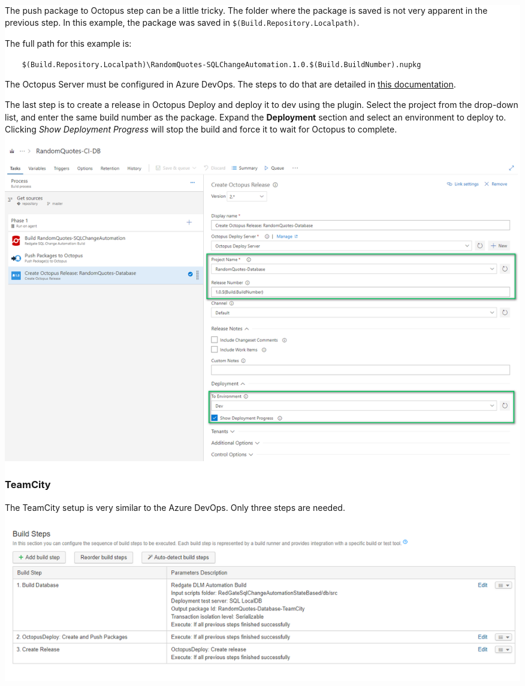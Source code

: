 The push package to Octopus step can be a little tricky.  The folder where the package is saved is not very apparent in the previous step. In this example, the package was saved in `$(Build.Repository.Localpath)`.

The full path for this example is:

```
    $(Build.Repository.Localpath)\RandomQuotes-SQLChangeAutomation.1.0.$(Build.BuildNumber).nupkg
```

The Octopus Server must be configured in Azure DevOps.  The steps to do that are detailed in [this documentation](https://octopus.com/docs/packaging-applications/build-servers/tfs-azure-devops/using-octopus-extension#add-a-connection-to-octopus-deploy).

The last step is to create a release in Octopus Deploy and deploy it to dev using the plugin.  Select the project from the drop-down list, and enter the same build number as the package.  Expand the **Deployment** section and select an environment to deploy to.  Clicking _Show Deployment Progress_ will stop the build and force it to wait for Octopus to complete.

![The release step in Azure DevOps](images/azure-devops-create-octopus-database-release.png "width=500")

### TeamCity

The TeamCity setup is very similar to the Azure DevOps.  Only three steps are needed.

![Build step overview in TeamCity](images/teamcity-build-sql-automation-overview.png "width=500")
